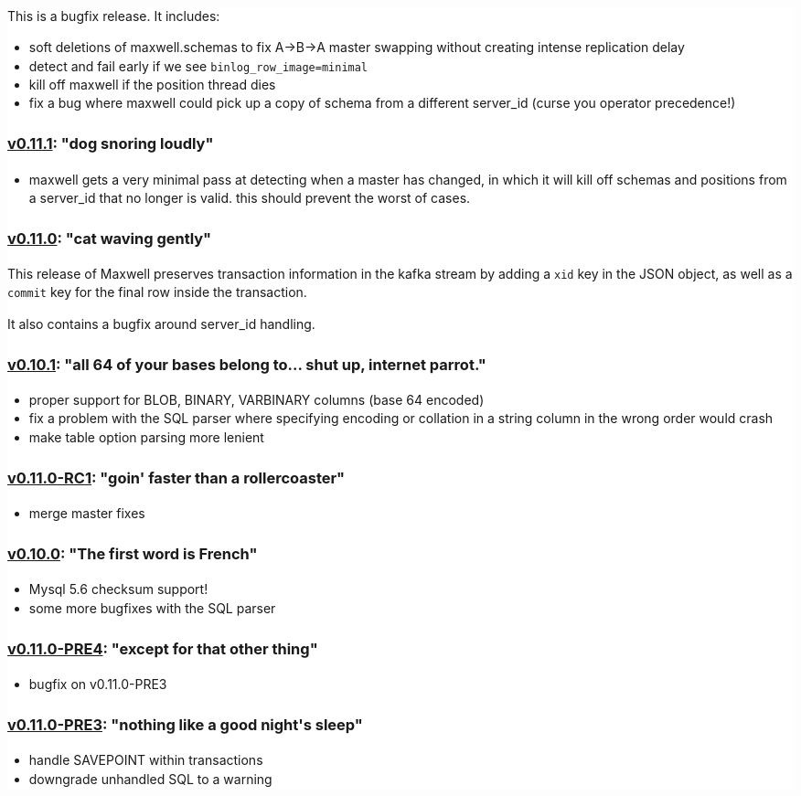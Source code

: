 This is a bugfix release.  It includes:
- soft deletions of maxwell.schemas to fix A->B->A master swapping without creating intense replication delay
- detect and fail early if we see `binlog_row_image=minimal`
- kill off maxwell if the position thread dies
- fix a bug where maxwell could pick up a copy of schema from a different server_id (curse you operator precedence!)

### [v0.11.1](https://github.com/zendesk/maxwell/releases/tag/v0.11.1): "dog snoring loudly"

- maxwell gets a very minimal pass at detecting when a master has changed, in which it will kill off schemas and positions from a server_id that no longer is valid.  this should prevent the worst of cases.

### [v0.11.0](https://github.com/zendesk/maxwell/releases/tag/v0.11.0): "cat waving gently"

This release of Maxwell preserves transaction information in the kafka stream by adding a `xid` key in the JSON object, as well as a `commit` key for the final row inside the transaction.

It also contains a bugfix around server_id handling.

### [v0.10.1](https://github.com/zendesk/maxwell/releases/tag/v0.10.1): "all 64 of your bases belong to... shut up, internet parrot."

- proper support for BLOB, BINARY, VARBINARY columns (base 64 encoded)
- fix a problem with the SQL parser where specifying encoding or collation in a string column in the wrong order would crash
- make table option parsing more lenient

### [v0.11.0-RC1](https://github.com/zendesk/maxwell/releases/tag/v0.11.0-RC1): "goin' faster than a rollercoaster"

- merge master fixes

### [v0.10.0](https://github.com/zendesk/maxwell/releases/tag/v0.10.0): "The first word is French"

- Mysql 5.6 checksum support!
- some more bugfixes with the SQL parser 

### [v0.11.0-PRE4](https://github.com/zendesk/maxwell/releases/tag/v0.11.0-PRE4): "except for that other thing"

- bugfix on v0.11.0-PRE3

### [v0.11.0-PRE3](https://github.com/zendesk/maxwell/releases/tag/v0.11.0-PRE3): "nothing like a good night's sleep"

- handle SAVEPOINT within transactions
- downgrade unhandled SQL to a warning
